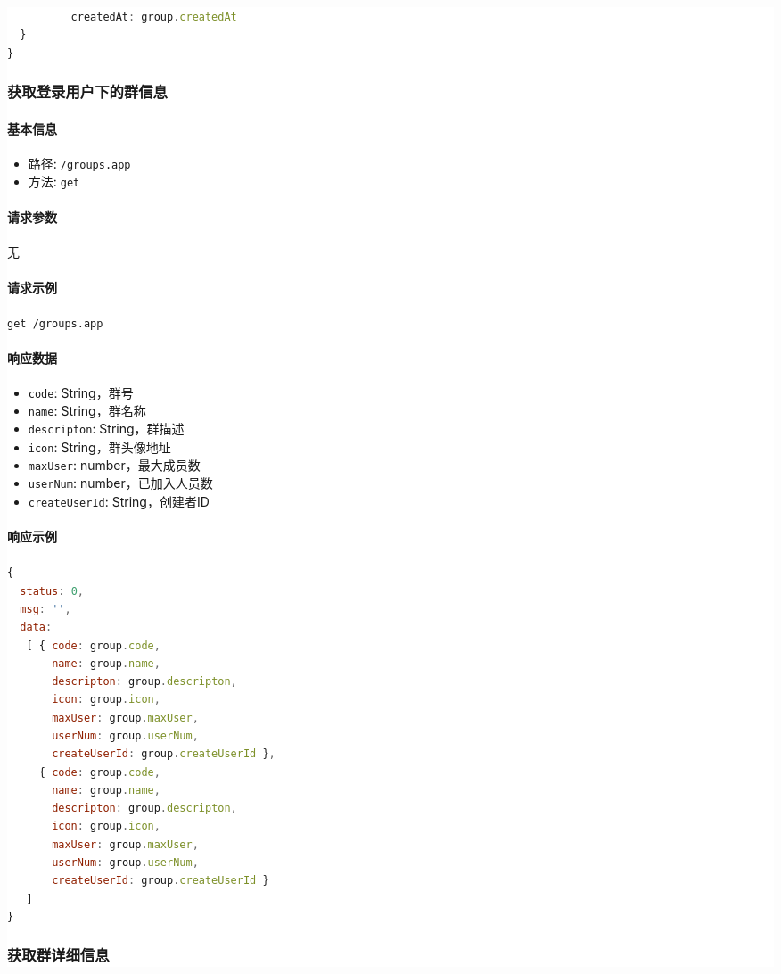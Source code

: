 ```javascript
          createdAt: group.createdAt
  }
}
```

### 获取登录用户下的群信息

#### 基本信息
- 路径: `/groups.app`
- 方法: `get`

#### 请求参数
无

#### 请求示例
`get /groups.app`

#### 响应数据
- `code`: String，群号
- `name`: String，群名称
- `descripton`: String，群描述
- `icon`: String，群头像地址
- `maxUser`: number，最大成员数
- `userNum`: number，已加入人员数
- `createUserId`: String，创建者ID

#### 响应示例
```javascript
{
  status: 0,
  msg: '',
  data:
   [ { code: group.code,
       name: group.name,
       descripton: group.descripton,
       icon: group.icon,
       maxUser: group.maxUser,
       userNum: group.userNum,
       createUserId: group.createUserId },
     { code: group.code,
       name: group.name,
       descripton: group.descripton,
       icon: group.icon,
       maxUser: group.maxUser,
       userNum: group.userNum,
       createUserId: group.createUserId }
   ]
}
```

### 获取群详细信息
